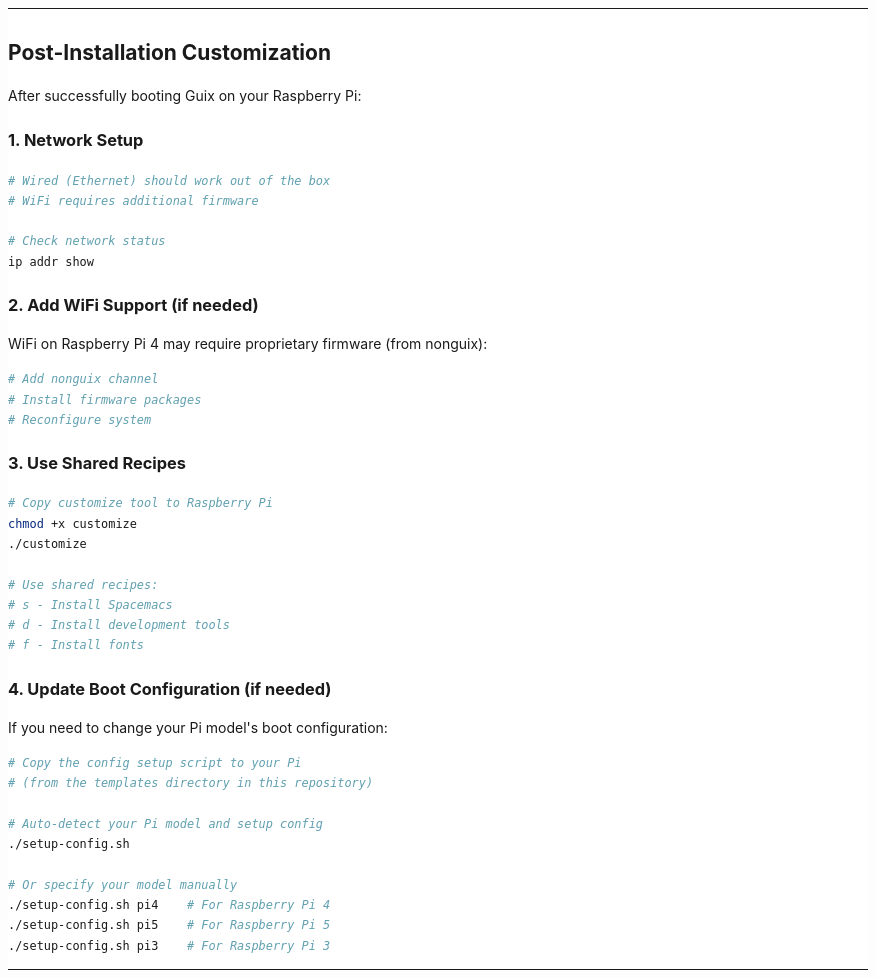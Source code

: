 ```scheme
```

---

## Post-Installation Customization

After successfully booting Guix on your Raspberry Pi:

### 1. Network Setup

```bash
# Wired (Ethernet) should work out of the box
# WiFi requires additional firmware

# Check network status
ip addr show
```

### 2. Add WiFi Support (if needed)

WiFi on Raspberry Pi 4 may require proprietary firmware (from nonguix):

```bash
# Add nonguix channel
# Install firmware packages
# Reconfigure system
```

### 3. Use Shared Recipes

```bash
# Copy customize tool to Raspberry Pi
chmod +x customize
./customize

# Use shared recipes:
# s - Install Spacemacs
# d - Install development tools
# f - Install fonts
```

### 4. Update Boot Configuration (if needed)

If you need to change your Pi model's boot configuration:

```bash
# Copy the config setup script to your Pi
# (from the templates directory in this repository)

# Auto-detect your Pi model and setup config
./setup-config.sh

# Or specify your model manually
./setup-config.sh pi4    # For Raspberry Pi 4
./setup-config.sh pi5    # For Raspberry Pi 5
./setup-config.sh pi3    # For Raspberry Pi 3
```

---